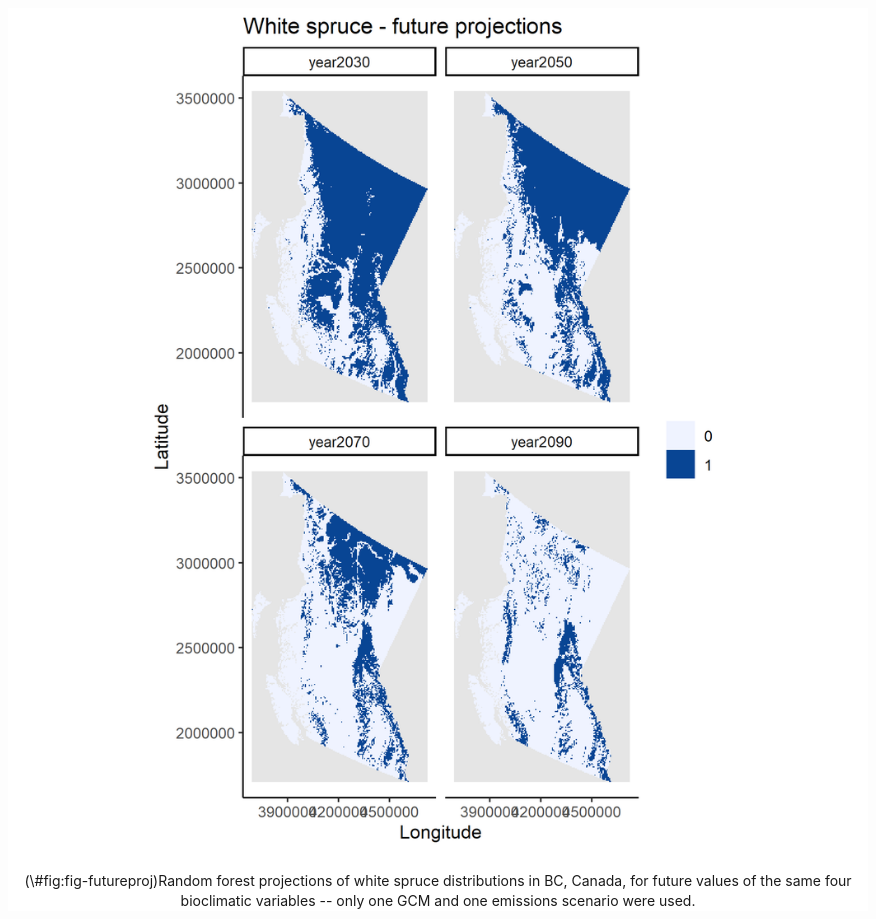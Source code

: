 <div class="figure" style="text-align: center">
<img src="figures/SDMprojections_future.png" alt="Random forest projections of white spruce distributions in BC, Canada, for future values of the same four bioclimatic variables -- only one GCM and one emissions scenario were used." width="70%" />
<p class="caption">(\#fig:fig-futureproj)Random forest projections of white spruce distributions in BC, Canada, for future values of the same four bioclimatic variables -- only one GCM and one emissions scenario were used.</p>
</div>

